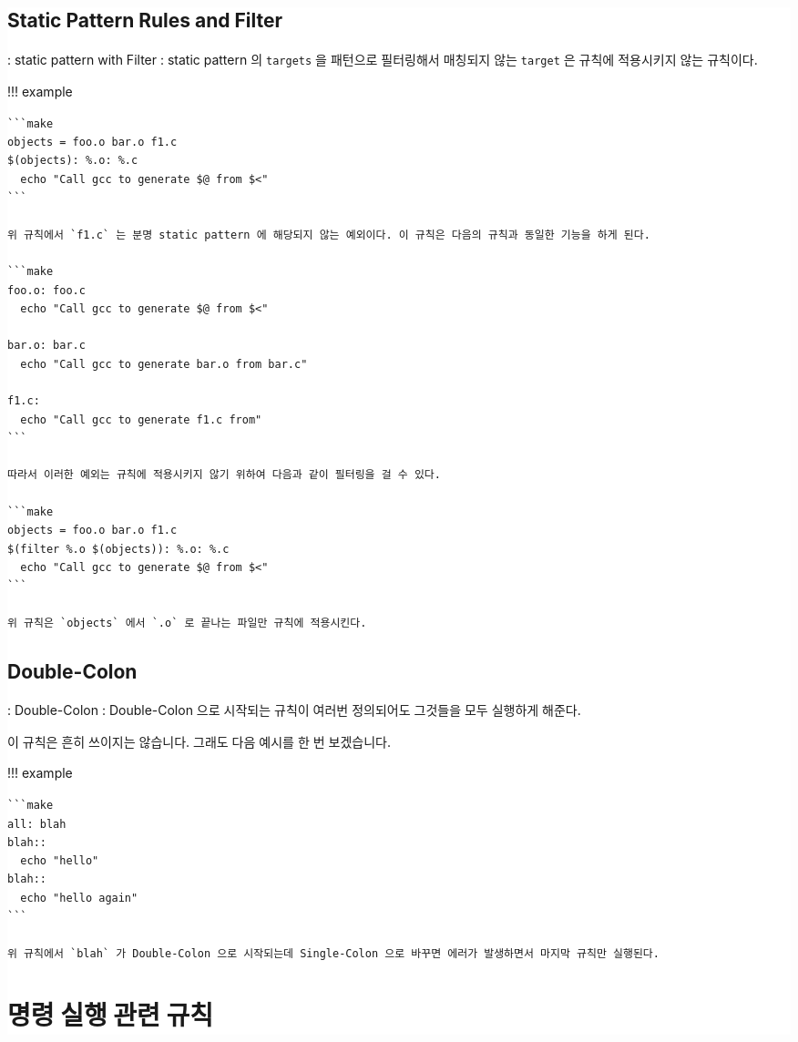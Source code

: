 ## Static Pattern Rules and Filter

:   static pattern with Filter : static pattern 의 `targets` 을 패턴으로 필터링해서 매칭되지 않는 `target` 은 규칙에 적용시키지 않는 규칙이다. 

!!! example

    ```make
    objects = foo.o bar.o f1.c
    $(objects): %.o: %.c
      echo "Call gcc to generate $@ from $<"
    ```

    위 규칙에서 `f1.c` 는 분명 static pattern 에 해당되지 않는 예외이다. 이 규칙은 다음의 규칙과 동일한 기능을 하게 된다. 

    ```make
    foo.o: foo.c
      echo "Call gcc to generate $@ from $<"

    bar.o: bar.c
      echo "Call gcc to generate bar.o from bar.c"

    f1.c:
      echo "Call gcc to generate f1.c from"
    ```

    따라서 이러한 예외는 규칙에 적용시키지 않기 위하여 다음과 같이 필터링을 걸 수 있다. 

    ```make
    objects = foo.o bar.o f1.c
    $(filter %.o $(objects)): %.o: %.c
      echo "Call gcc to generate $@ from $<"
    ```

    위 규칙은 `objects` 에서 `.o` 로 끝나는 파일만 규칙에 적용시킨다. 

## Double-Colon

:   Double-Colon : Double-Colon 으로 시작되는 규칙이 여러번 정의되어도 그것들을 모두 실행하게 해준다. 

이 규칙은 흔히 쓰이지는 않습니다. 그래도 다음 예시를 한 번 보겠습니다.

!!! example

    ```make
    all: blah
    blah::
      echo "hello"
    blah::
      echo "hello again"
    ```

    위 규칙에서 `blah` 가 Double-Colon 으로 시작되는데 Single-Colon 으로 바꾸면 에러가 발생하면서 마지막 규칙만 실행된다. 

# 명령 실행 관련 규칙
